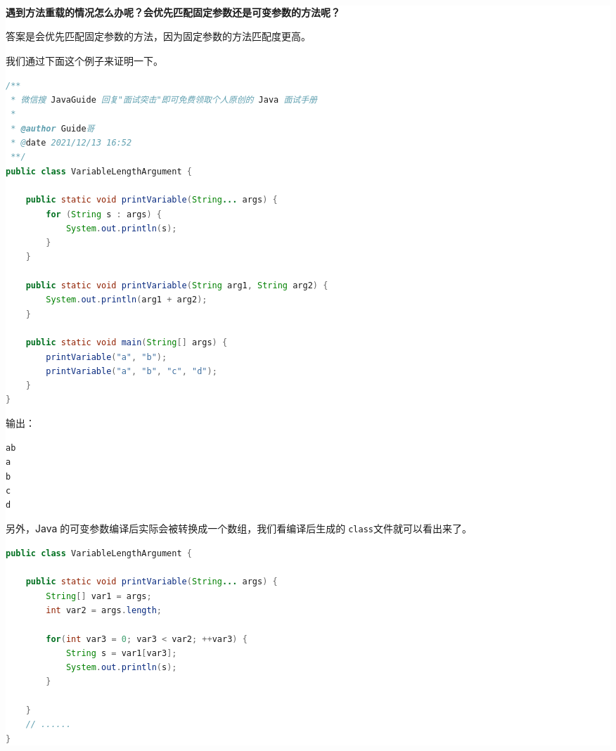 **遇到方法重载的情况怎么办呢？会优先匹配固定参数还是可变参数的方法呢？**

答案是会优先匹配固定参数的方法，因为固定参数的方法匹配度更高。

我们通过下面这个例子来证明一下。

```java
/**
 * 微信搜 JavaGuide 回复"面试突击"即可免费领取个人原创的 Java 面试手册
 *
 * @author Guide哥
 * @date 2021/12/13 16:52
 **/
public class VariableLengthArgument {

    public static void printVariable(String... args) {
        for (String s : args) {
            System.out.println(s);
        }
    }

    public static void printVariable(String arg1, String arg2) {
        System.out.println(arg1 + arg2);
    }

    public static void main(String[] args) {
        printVariable("a", "b");
        printVariable("a", "b", "c", "d");
    }
}
```

输出：

```text
ab
a
b
c
d
```

另外，Java 的可变参数编译后实际会被转换成一个数组，我们看编译后生成的 `class`文件就可以看出来了。

```java
public class VariableLengthArgument {

    public static void printVariable(String... args) {
        String[] var1 = args;
        int var2 = args.length;

        for(int var3 = 0; var3 < var2; ++var3) {
            String s = var1[var3];
            System.out.println(s);
        }

    }
    // ......
}
```
